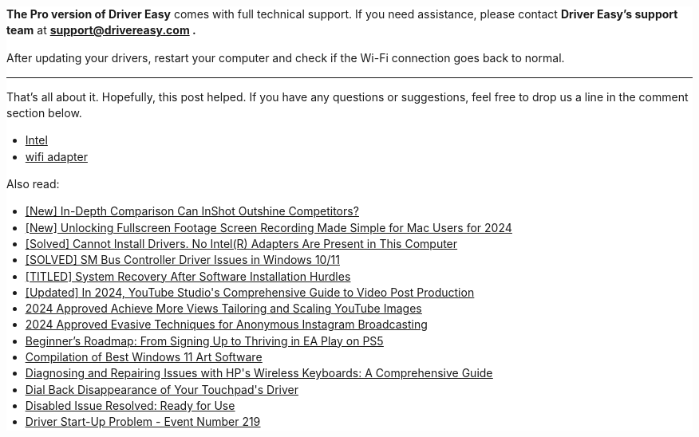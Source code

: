 **The Pro version of Driver Easy** comes with full technical support. If you need assistance, please contact **Driver Easy’s support team** at **[support@drivereasy.com](https://bellelily.pxf.io/m5azgm) .**

 After updating your drivers, restart your computer and check if the Wi-Fi connection goes back to normal.

---

 That’s all about it. Hopefully, this post helped. If you have any questions or suggestions, feel free to drop us a line in the comment section below.

* [Intel](https://tools.techidaily.com/drivereasy/download/)
* [wifi adapter](https://tools.techidaily.com/drivereasy/download/)

<ins class="adsbygoogle"
     style="display:block"
     data-ad-format="autorelaxed"
     data-ad-client="ca-pub-7571918770474297"
     data-ad-slot="1223367746"></ins>



<ins class="adsbygoogle"
     style="display:block"
     data-ad-client="ca-pub-7571918770474297"
     data-ad-slot="8358498916"
     data-ad-format="auto"
     data-full-width-responsive="true"></ins>



<span class="atpl-alsoreadstyle">Also read:</span>
<div><ul>
<li><a href="https://some-knowledge.techidaily.com/new-in-depth-comparison-can-inshot-outshine-competitors/"><u>[New] In-Depth Comparison  Can InShot Outshine Competitors?</u></a></li>
<li><a href="https://desktop-recording.techidaily.com/new-unlocking-fullscreen-footage-screen-recording-made-simple-for-mac-users-for-2024/"><u>[New] Unlocking Fullscreen Footage  Screen Recording Made Simple for Mac Users for 2024</u></a></li>
<li><a href="https://driver-error.techidaily.com/solved-cannot-install-drivers-no-intelr-adapters-are-present-in-this-computer/"><u>[Solved] Cannot Install Drivers. No Intel(R) Adapters Are Present in This Computer</u></a></li>
<li><a href="https://driver-error.techidaily.com/solved-sm-bus-controller-driver-issues-in-windows-1011/"><u>[SOLVED] SM Bus Controller Driver Issues in Windows 10/11</u></a></li>
<li><a href="https://driver-error.techidaily.com/titled-system-recovery-after-software-installation-hurdles/"><u>[TITLED] System Recovery After Software Installation Hurdles</u></a></li>
<li><a href="https://youtube-tips.techidaily.com/ed-in-2024-youtube-studios-comprehensive-guide-to-video-post-production/"><u>[Updated] In 2024, YouTube Studio's Comprehensive Guide to Video Post Production</u></a></li>
<li><a href="https://youtube-clips.techidaily.com/2024-approved-achieve-more-views-tailoring-and-scaling-youtube-images/"><u>2024 Approved  Achieve More Views  Tailoring and Scaling YouTube Images</u></a></li>
<li><a href="https://article-tips.techidaily.com/2024-approved-evasive-techniques-for-anonymous-instagram-broadcasting/"><u>2024 Approved  Evasive Techniques for Anonymous Instagram Broadcasting</u></a></li>
<li><a href="https://games-able.techidaily.com/beginners-roadmap-from-signing-up-to-thriving-in-ea-play-on-ps5/"><u>Beginner’s Roadmap: From Signing Up to Thriving in EA Play on PS5</u></a></li>
<li><a href="https://windows11.techidaily.com/compilation-of-best-windows-11-art-software/"><u>Compilation of Best Windows 11 Art Software</u></a></li>
<li><a href="https://driver-error.techidaily.com/diagnosing-and-repairing-issues-with-hps-wireless-keyboards-a-comprehensive-guide/"><u>Diagnosing and Repairing Issues with HP's Wireless Keyboards: A Comprehensive Guide</u></a></li>
<li><a href="https://driver-error.techidaily.com/dial-back-disappearance-of-your-touchpads-driver/"><u>Dial Back Disappearance of Your Touchpad's Driver</u></a></li>
<li><a href="https://driver-error.techidaily.com/disabled-issue-resolved-ready-for-use/"><u>Disabled Issue Resolved: Ready for Use</u></a></li>
<li><a href="https://driver-error.techidaily.com/driver-start-up-problem-event-number-219/"><u>Driver Start-Up Problem - Event Number 219</u></a></li>